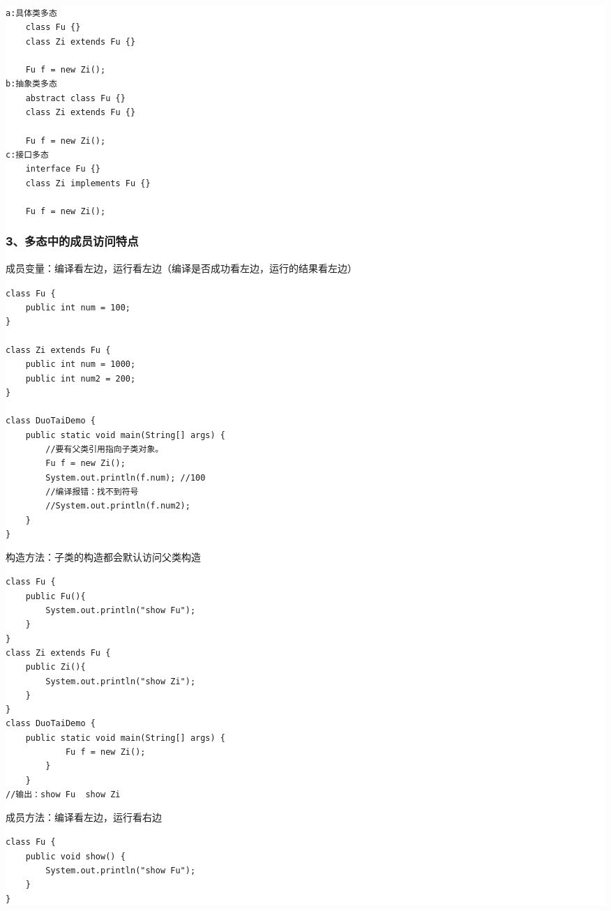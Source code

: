 	a:具体类多态
		class Fu {}
		class Zi extends Fu {}

		Fu f = new Zi();
	b:抽象类多态
		abstract class Fu {}
		class Zi extends Fu {}

		Fu f = new Zi();
	c:接口多态
		interface Fu {}
		class Zi implements Fu {}

		Fu f = new Zi();

###	3、多态中的成员访问特点

成员变量：编译看左边，运行看左边（编译是否成功看左边，运行的结果看左边）
```
class Fu {
	public int num = 100;
}

class Zi extends Fu {
	public int num = 1000;
	public int num2 = 200;
}

class DuoTaiDemo {
	public static void main(String[] args) {
		//要有父类引用指向子类对象。
		Fu f = new Zi();
		System.out.println(f.num); //100
		//编译报错：找不到符号
		//System.out.println(f.num2);
	}
}
```
构造方法：子类的构造都会默认访问父类构造
```
class Fu {
    public Fu(){
        System.out.println("show Fu");
    }
}
class Zi extends Fu {
    public Zi(){
        System.out.println("show Zi");
    }
}
class DuoTaiDemo {
    public static void main(String[] args) {
            Fu f = new Zi();
        }
    }
//输出：show Fu  show Zi
```
成员方法：编译看左边，运行看右边
```
class Fu {
	public void show() {
		System.out.println("show Fu");
	}
}

```